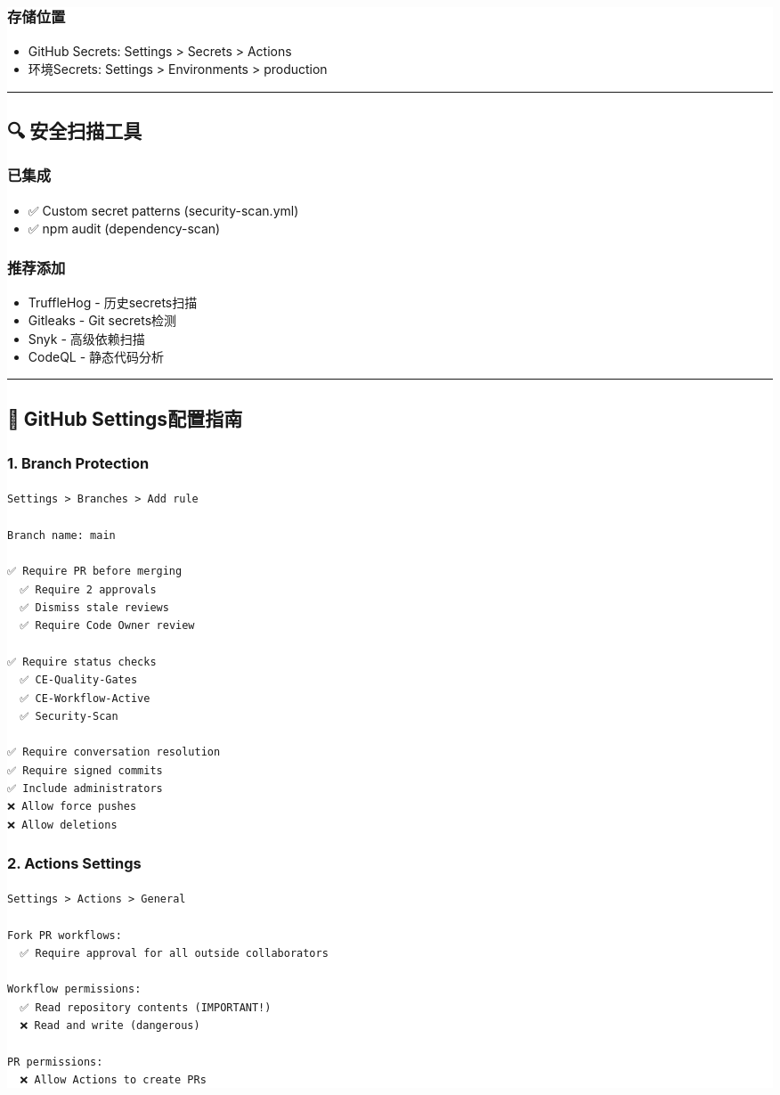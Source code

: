### 存储位置
- GitHub Secrets: Settings > Secrets > Actions
- 环境Secrets: Settings > Environments > production

---

## 🔍 安全扫描工具

### 已集成
- ✅ Custom secret patterns (security-scan.yml)
- ✅ npm audit (dependency-scan)

### 推荐添加
- TruffleHog - 历史secrets扫描
- Gitleaks - Git secrets检测
- Snyk - 高级依赖扫描
- CodeQL - 静态代码分析

---

## 🚀 GitHub Settings配置指南

### 1. Branch Protection
```
Settings > Branches > Add rule

Branch name: main

✅ Require PR before merging
  ✅ Require 2 approvals
  ✅ Dismiss stale reviews
  ✅ Require Code Owner review

✅ Require status checks
  ✅ CE-Quality-Gates
  ✅ CE-Workflow-Active
  ✅ Security-Scan

✅ Require conversation resolution
✅ Require signed commits
✅ Include administrators
❌ Allow force pushes
❌ Allow deletions
```

### 2. Actions Settings
```
Settings > Actions > General

Fork PR workflows:
  ✅ Require approval for all outside collaborators

Workflow permissions:
  ✅ Read repository contents (IMPORTANT!)
  ❌ Read and write (dangerous)

PR permissions:
  ❌ Allow Actions to create PRs
```
